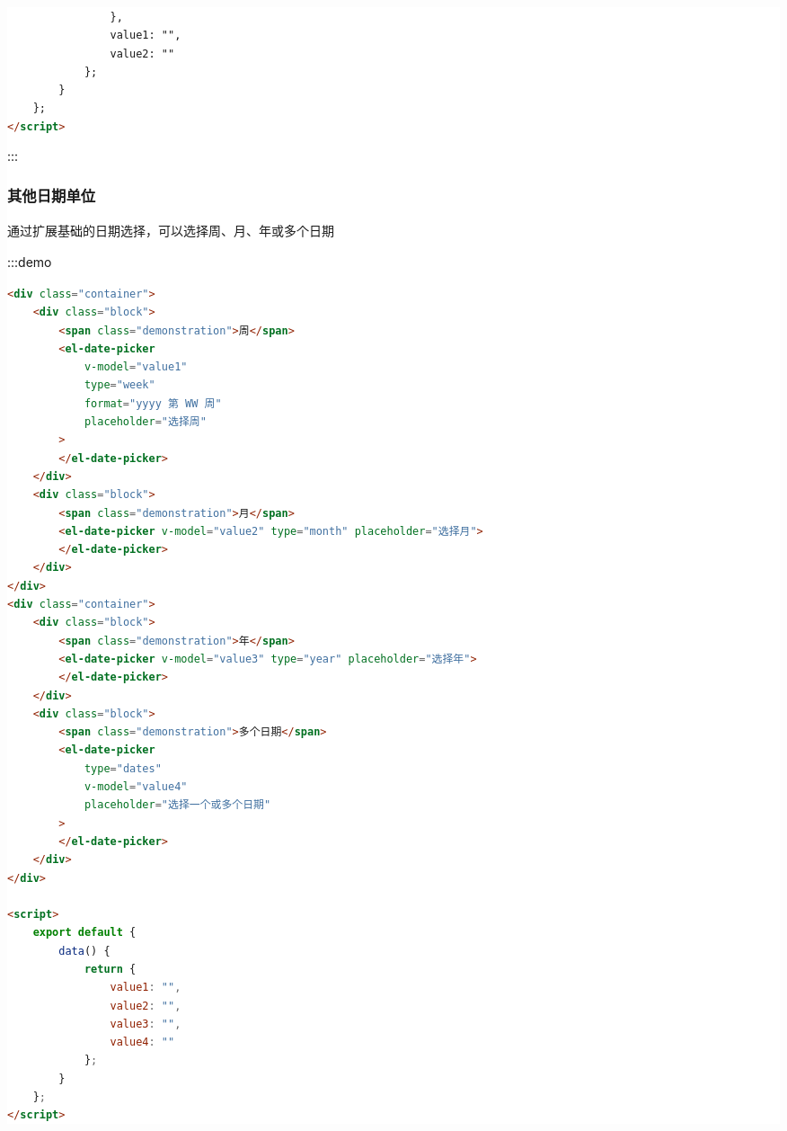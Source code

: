 ```html
				},
				value1: "",
				value2: ""
			};
		}
	};
</script>
```

:::

### 其他日期单位

通过扩展基础的日期选择，可以选择周、月、年或多个日期

:::demo

```html
<div class="container">
	<div class="block">
		<span class="demonstration">周</span>
		<el-date-picker
			v-model="value1"
			type="week"
			format="yyyy 第 WW 周"
			placeholder="选择周"
		>
		</el-date-picker>
	</div>
	<div class="block">
		<span class="demonstration">月</span>
		<el-date-picker v-model="value2" type="month" placeholder="选择月">
		</el-date-picker>
	</div>
</div>
<div class="container">
	<div class="block">
		<span class="demonstration">年</span>
		<el-date-picker v-model="value3" type="year" placeholder="选择年">
		</el-date-picker>
	</div>
	<div class="block">
		<span class="demonstration">多个日期</span>
		<el-date-picker
			type="dates"
			v-model="value4"
			placeholder="选择一个或多个日期"
		>
		</el-date-picker>
	</div>
</div>

<script>
	export default {
		data() {
			return {
				value1: "",
				value2: "",
				value3: "",
				value4: ""
			};
		}
	};
</script>
```